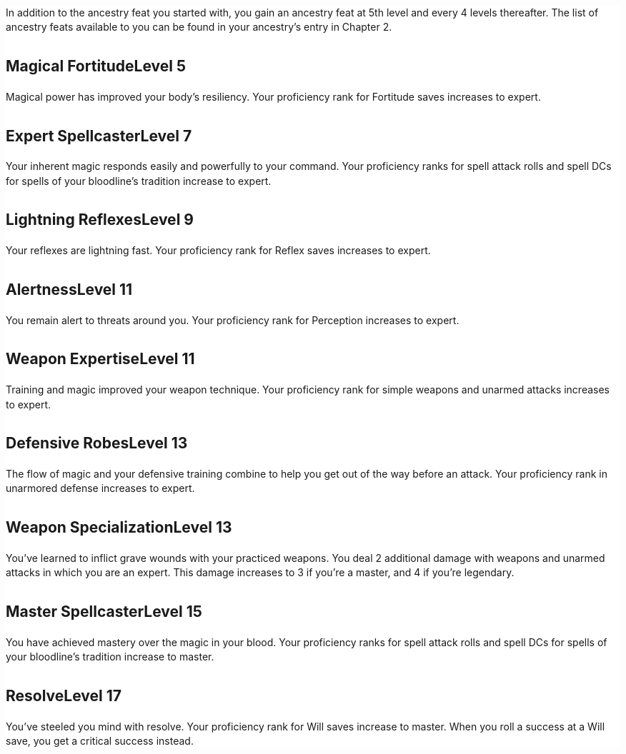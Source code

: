 In addition to the ancestry feat you started with, you gain an ancestry feat at 5th level and every 4 levels thereafter. The list of ancestry feats available to you can be found in your ancestry’s entry in Chapter 2.

## Magical Fortitude<span class="item-type">Level 5</span>

Magical power has improved your body’s resiliency. Your proficiency rank for Fortitude saves increases to expert.

## Expert Spellcaster<span class="item-type">Level 7</span>

Your inherent magic responds easily and powerfully to your command. Your proficiency ranks for spell attack rolls and spell DCs for spells of your bloodline’s tradition increase to expert.

## Lightning Reflexes<span class="item-type">Level 9</span>

Your reflexes are lightning fast. Your proficiency rank for Reflex saves increases to expert.

## Alertness<span class="item-type">Level 11</span>

You remain alert to threats around you. Your proficiency rank for Perception increases to expert.

## Weapon Expertise<span class="item-type">Level 11</span>

Training and magic improved your weapon technique. Your proficiency rank for simple weapons and unarmed attacks increases to expert.

## Defensive Robes<span class="item-type">Level 13</span>

The flow of magic and your defensive training combine to help you get out of the way before an attack. Your proficiency rank in unarmored defense increases to expert.

## Weapon Specialization<span class="item-type">Level 13</span>

You’ve learned to inflict grave wounds with your practiced weapons. You deal 2 additional damage with weapons and unarmed attacks in which you are an expert. This damage increases to 3 if you’re a master, and 4 if you’re legendary.

## Master Spellcaster<span class="item-type">Level 15</span>

You have achieved mastery over the magic in your blood. Your proficiency ranks for spell attack rolls and spell DCs for spells of your bloodline’s tradition increase to master.

## Resolve<span class="item-type">Level 17</span>

You’ve steeled you mind with resolve. Your proficiency rank for Will saves increase to master. When you roll a success at a Will save, you get a critical success instead.
